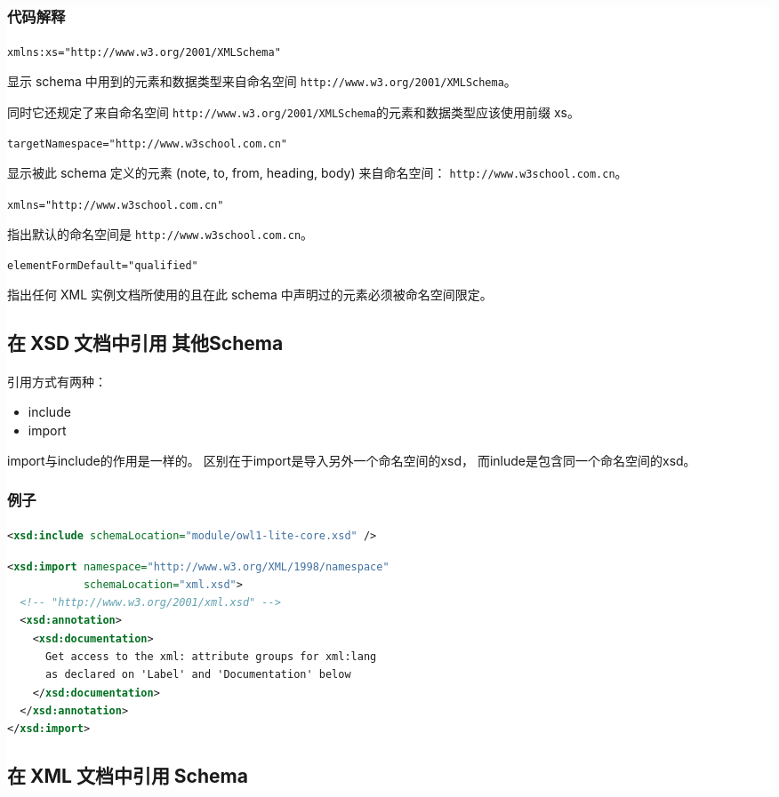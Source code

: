 ### 代码解释

```xml
xmlns:xs="http://www.w3.org/2001/XMLSchema"
```

显示 schema 中用到的元素和数据类型来自命名空间 `http://www.w3.org/2001/XMLSchema`。

同时它还规定了来自命名空间 `http://www.w3.org/2001/XMLSchema`的元素和数据类型应该使用前缀 xs。

```xml
targetNamespace="http://www.w3school.com.cn" 
```

显示被此 schema 定义的元素 (note, to, from, heading, body) 来自命名空间： `http://www.w3school.com.cn`。

```xml
xmlns="http://www.w3school.com.cn" 
```

指出默认的命名空间是 `http://www.w3school.com.cn`。

```xml
elementFormDefault="qualified" 
```

指出任何 XML 实例文档所使用的且在此 schema 中声明过的元素必须被命名空间限定。

## 在 XSD 文档中引用 其他Schema

引用方式有两种：

- include
- import

import与include的作用是一样的。 区别在于import是导入另外一个命名空间的xsd， 而inlude是包含同一个命名空间的xsd。

### 例子

```xml
<xsd:include schemaLocation="module/owl1-lite-core.xsd" /> 
```

```xml
<xsd:import namespace="http://www.w3.org/XML/1998/namespace" 
            schemaLocation="xml.xsd">
  <!-- "http://www.w3.org/2001/xml.xsd" -->
  <xsd:annotation>
    <xsd:documentation>
      Get access to the xml: attribute groups for xml:lang
      as declared on 'Label' and 'Documentation' below 
    </xsd:documentation>
  </xsd:annotation>
</xsd:import>
```

## 在 XML 文档中引用 Schema
